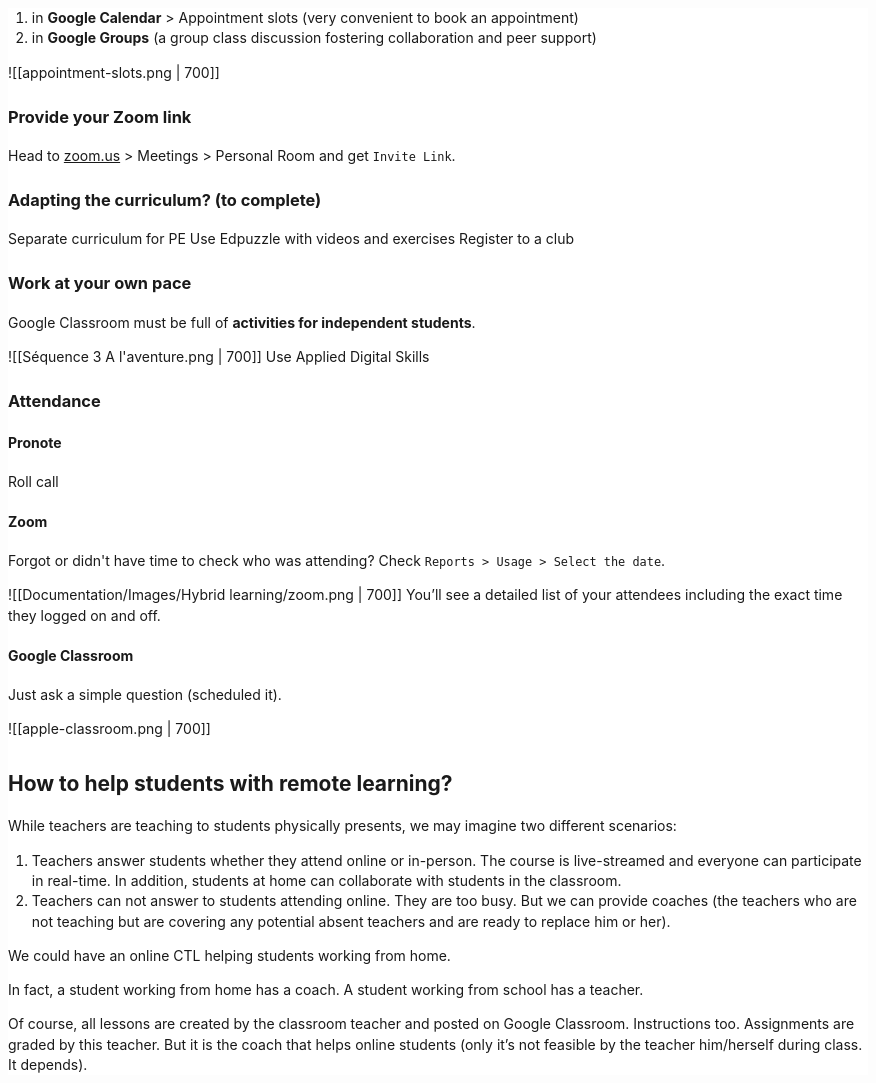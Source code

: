 1. in **Google Calendar** > Appointment slots (very convenient to book an appointment)
2. in **Google Groups** (a group class discussion fostering collaboration and peer support)

![[appointment-slots.png | 700]]
### Provide your Zoom link
Head to [zoom.us](https://zoom.us/) > Meetings > Personal Room and get `Invite Link`.

### Adapting the curriculum? (to complete)
Separate curriculum for PE
Use Edpuzzle with videos and exercises
Register to a club

### Work at your own pace
Google Classroom must be full of **activities for independent students**.

![[Séquence 3 A l'aventure.png | 700]]
Use Applied Digital Skills

### Attendance
#### Pronote
Roll call

#### Zoom
Forgot or didn't have time to check who was attending? Check `Reports > Usage > Select the date`.

![[Documentation/Images/Hybrid learning/zoom.png | 700]]
You’ll see a detailed list of your attendees including the exact time they logged on and off.

#### Google Classroom
Just ask a simple question (scheduled it).

![[apple-classroom.png | 700]]

## How to help students with remote learning?
While teachers are teaching to students physically presents, we may imagine two different scenarios:

1.  Teachers answer students whether they attend online or in-person. The course is live-streamed and everyone can participate in real-time. In addition, students at home can collaborate with students in the classroom.
2.  Teachers can not answer to students attending online. They are too busy. But we can provide coaches (the teachers who are not teaching but are covering any potential absent teachers and are ready to replace him or her).

We could have an online CTL helping students working from home.

In fact, a student working from home has a coach. A student working from school has a teacher.

Of course, all lessons are created by the classroom teacher and posted on Google Classroom. Instructions too. Assignments are graded by this teacher. But it is the coach that helps online students (only it’s not feasible by the teacher him/herself during class. It depends).
